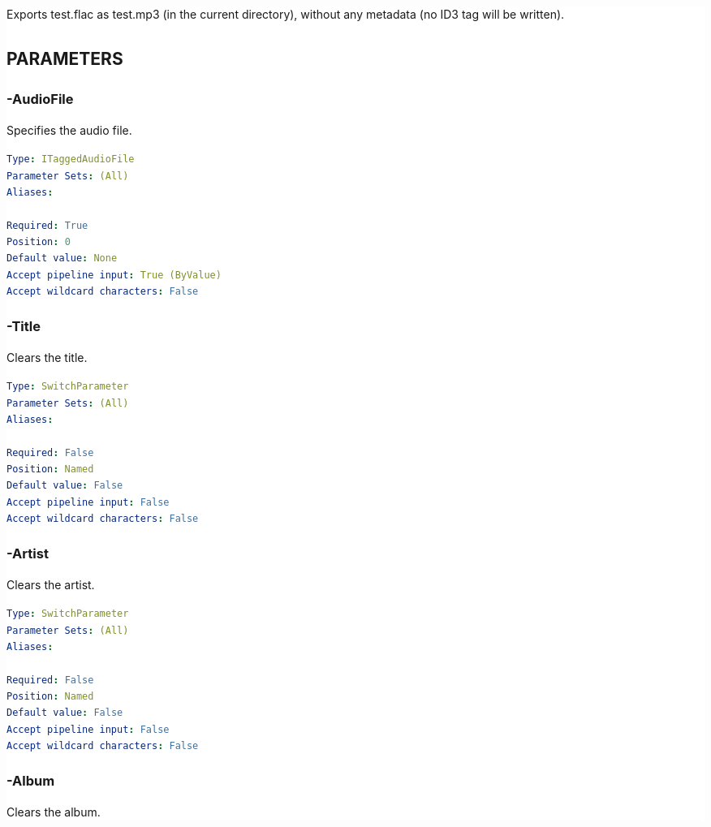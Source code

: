 Exports test.flac as test.mp3 (in the current directory), without any metadata (no ID3 tag will be written).

## PARAMETERS

### -AudioFile
Specifies the audio file.

```yaml
Type: ITaggedAudioFile
Parameter Sets: (All)
Aliases:

Required: True
Position: 0
Default value: None
Accept pipeline input: True (ByValue)
Accept wildcard characters: False
```

### -Title
Clears the title.

```yaml
Type: SwitchParameter
Parameter Sets: (All)
Aliases:

Required: False
Position: Named
Default value: False
Accept pipeline input: False
Accept wildcard characters: False
```

### -Artist
Clears the artist.

```yaml
Type: SwitchParameter
Parameter Sets: (All)
Aliases:

Required: False
Position: Named
Default value: False
Accept pipeline input: False
Accept wildcard characters: False
```

### -Album
Clears the album.
